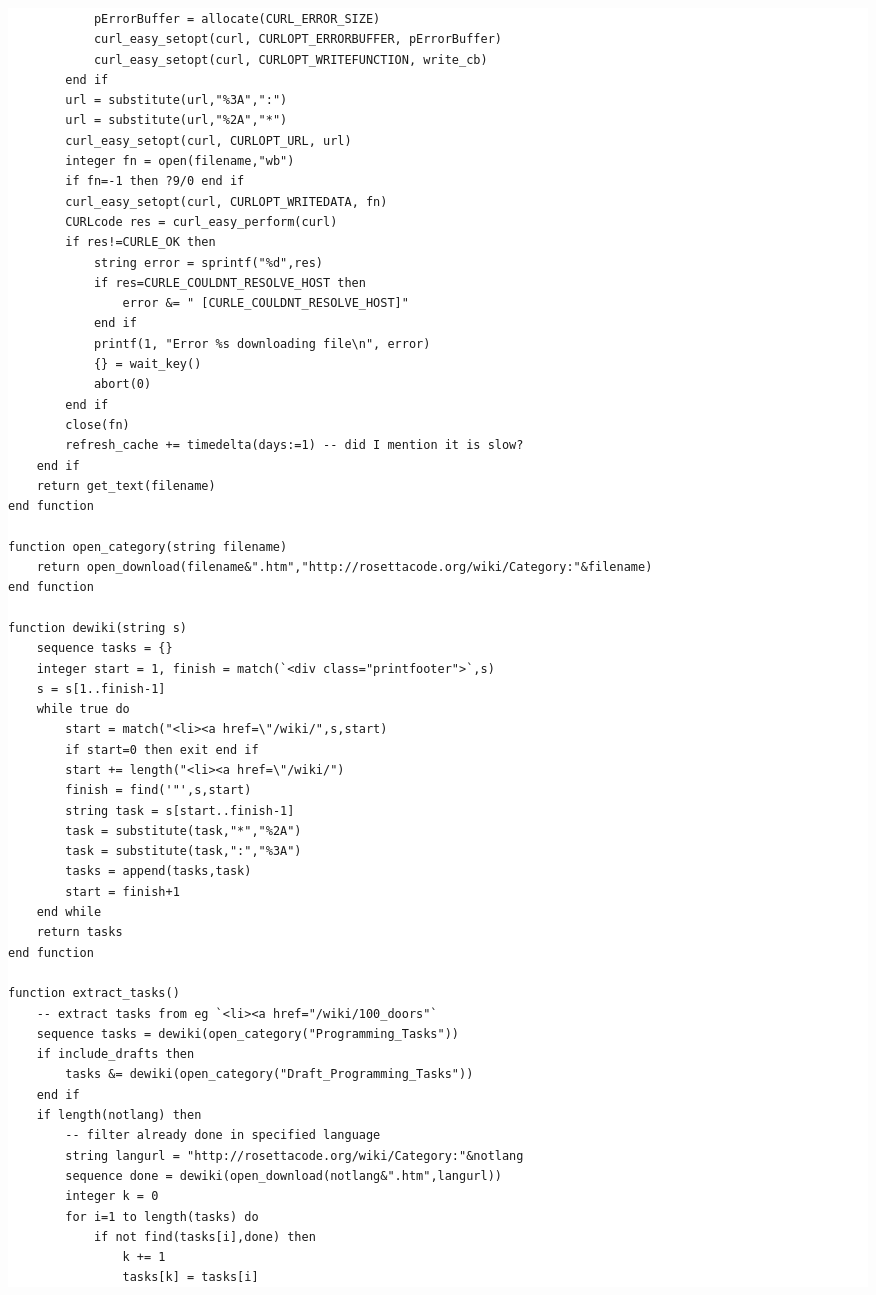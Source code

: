 ```Phix
            pErrorBuffer = allocate(CURL_ERROR_SIZE)
            curl_easy_setopt(curl, CURLOPT_ERRORBUFFER, pErrorBuffer)
            curl_easy_setopt(curl, CURLOPT_WRITEFUNCTION, write_cb)
        end if
        url = substitute(url,"%3A",":")
        url = substitute(url,"%2A","*")
        curl_easy_setopt(curl, CURLOPT_URL, url)
        integer fn = open(filename,"wb")
        if fn=-1 then ?9/0 end if
        curl_easy_setopt(curl, CURLOPT_WRITEDATA, fn)
        CURLcode res = curl_easy_perform(curl)
        if res!=CURLE_OK then
            string error = sprintf("%d",res)
            if res=CURLE_COULDNT_RESOLVE_HOST then
                error &= " [CURLE_COULDNT_RESOLVE_HOST]"
            end if
            printf(1, "Error %s downloading file\n", error)
            {} = wait_key()
            abort(0)
        end if  
        close(fn)
        refresh_cache += timedelta(days:=1) -- did I mention it is slow?
    end if
    return get_text(filename)
end function

function open_category(string filename)
    return open_download(filename&".htm","http://rosettacode.org/wiki/Category:"&filename)
end function

function dewiki(string s)
    sequence tasks = {}
    integer start = 1, finish = match(`<div class="printfooter">`,s)
    s = s[1..finish-1]
    while true do
        start = match("<li><a href=\"/wiki/",s,start)
        if start=0 then exit end if
        start += length("<li><a href=\"/wiki/")
        finish = find('"',s,start)
        string task = s[start..finish-1]
        task = substitute(task,"*","%2A")
        task = substitute(task,":","%3A")
        tasks = append(tasks,task)
        start = finish+1
    end while
    return tasks
end function

function extract_tasks()
    -- extract tasks from eg `<li><a href="/wiki/100_doors"`
    sequence tasks = dewiki(open_category("Programming_Tasks"))
    if include_drafts then
        tasks &= dewiki(open_category("Draft_Programming_Tasks"))
    end if
    if length(notlang) then
        -- filter already done in specified language
        string langurl = "http://rosettacode.org/wiki/Category:"&notlang
        sequence done = dewiki(open_download(notlang&".htm",langurl))
        integer k = 0
        for i=1 to length(tasks) do
            if not find(tasks[i],done) then
                k += 1
                tasks[k] = tasks[i]
```